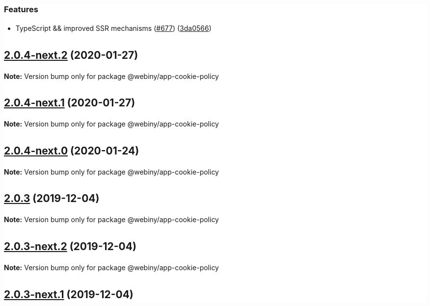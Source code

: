 
### Features

* TypeScript && improved SSR mechanisms ([#677](https://github.com/webiny/webiny-js/issues/677)) ([3da0566](https://github.com/webiny/webiny-js/commit/3da0566f29e1d46df0e7c357be0b42bdaa4c7d2b))





## [2.0.4-next.2](https://github.com/webiny/webiny-js/compare/@webiny/app-cookie-policy@2.0.4-next.1...@webiny/app-cookie-policy@2.0.4-next.2) (2020-01-27)

**Note:** Version bump only for package @webiny/app-cookie-policy





## [2.0.4-next.1](https://github.com/webiny/webiny-js/compare/@webiny/app-cookie-policy@2.0.4-next.0...@webiny/app-cookie-policy@2.0.4-next.1) (2020-01-27)

**Note:** Version bump only for package @webiny/app-cookie-policy





## [2.0.4-next.0](https://github.com/webiny/webiny-js/compare/@webiny/app-cookie-policy@2.0.3...@webiny/app-cookie-policy@2.0.4-next.0) (2020-01-24)

**Note:** Version bump only for package @webiny/app-cookie-policy





## [2.0.3](https://github.com/webiny/webiny-js/compare/@webiny/app-cookie-policy@2.0.3-next.2...@webiny/app-cookie-policy@2.0.3) (2019-12-04)

**Note:** Version bump only for package @webiny/app-cookie-policy





## [2.0.3-next.2](https://github.com/webiny/webiny-js/compare/@webiny/app-cookie-policy@2.0.3-next.1...@webiny/app-cookie-policy@2.0.3-next.2) (2019-12-04)

**Note:** Version bump only for package @webiny/app-cookie-policy





## [2.0.3-next.1](https://github.com/webiny/webiny-js/compare/@webiny/app-cookie-policy@2.0.3-next.0...@webiny/app-cookie-policy@2.0.3-next.1) (2019-12-04)
